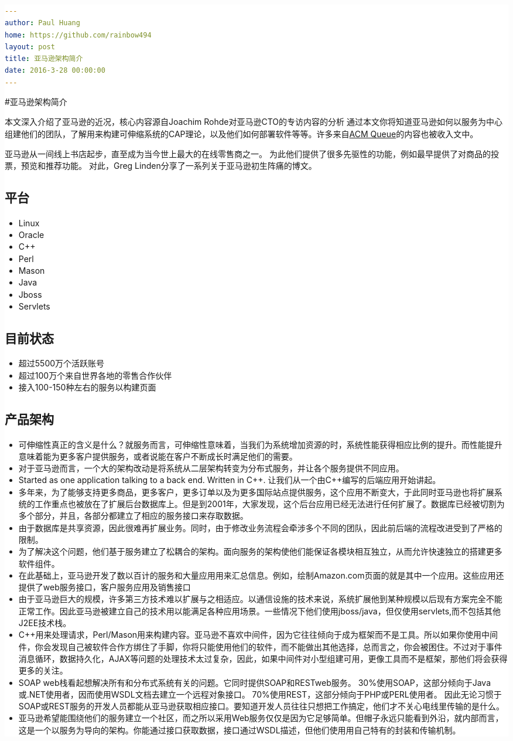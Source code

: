 ```yaml
---
author: Paul Huang
home: https://github.com/rainbow494
layout: post
title: 亚马逊架构简介
date: 2016-3-28 00:00:00
---
```


#亚马逊架构简介

本文深入介绍了亚马逊的近况，核心内容源自Joachim Rohde对亚马逊CTO的专访内容的分析
通过本文你将知道亚马逊如何以服务为中心组建他们的团队，了解用来构建可伸缩系统的CAP理论，以及他们如何部署软件等等。许多来自[ACM Queue](http://queue.acm.org/)的内容也被收入文中。

亚马逊从一间线上书店起步，直至成为当今世上最大的在线零售商之一。
为此他们提供了很多先驱性的功能，例如最早提供了对商品的投票，预览和推荐功能。
对此，Greg Linden分享了一系列关于亚马逊初生阵痛的博文。

## 平台
- Linux
- Oracle
- C++
- Perl
- Mason
- Java
- Jboss
- Servlets

## 目前状态

- 超过5500万个活跃账号
- 超过100万个来自世界各地的零售合作伙伴
- 接入100-150种左右的服务以构建页面

## 产品架构

- 可伸缩性真正的含义是什么？就服务而言，可伸缩性意味着，当我们为系统增加资源的时，系统性能获得相应比例的提升。而性能提升意味着能为更多客户提供服务，或者说能在客户不断成长时满足他们的需要。
- 对于亚马逊而言，一个大的架构改动是将系统从二层架构转变为分布式服务，并让各个服务提供不同应用。
- Started as one application talking to a back end. Written in C++.
让我们从一个由C++编写的后端应用开始讲起。
- 多年来，为了能够支持更多商品，更多客户，更多订单以及为更多国际站点提供服务，这个应用不断变大，于此同时亚马逊也将扩展系统的工作重点也被放在了扩展后台数据库上。但是到2001年，大家发现，这个后台应用已经无法进行任何扩展了。数据库已经被切割为多个部分，并且，各部分都建立了相应的服务接口来存取数据。
- 由于数据库是共享资源，因此很难再扩展业务。同时，由于修改业务流程会牵涉多个不同的团队，因此前后端的流程改进受到了严格的限制。
- 为了解决这个问题，他们基于服务建立了松耦合的架构。面向服务的架构使他们能保证各模块相互独立，从而允许快速独立的搭建更多软件组件。
- 在此基础上，亚马逊开发了数以百计的服务和大量应用用来汇总信息。例如，绘制Amazon.com页面的就是其中一个应用。这些应用还提供了web服务接口，客户服务应用及销售接口
- 由于亚马逊巨大的规模，许多第三方技术难以扩展与之相适应。以通信设施的技术来说，系统扩展他到某种规模以后现有方案完全不能正常工作。因此亚马逊被建立自己的技术用以能满足各种应用场景。一些情况下他们使用jboss/java，但仅使用servlets,而不包括其他J2EE技术栈。
- C++用来处理请求，Perl/Mason用来构建内容。亚马逊不喜欢中间件，因为它往往倾向于成为框架而不是工具。所以如果你使用中间件，你会发现自己被软件合作方绑住了手脚，你将只能使用他们的软件，而不能做出其他选择，总而言之，你会被困住。不过对于事件消息循环，数据持久化，AJAX等问题的处理技术太过复杂，因此，如果中间件对小型组建可用，更像工具而不是框架，那他们将会获得更多的关注。
- SOAP web栈看起想解决所有和分布式系统有关的问题。它同时提供SOAP和RESTweb服务。
30%使用SOAP，这部分倾向于Java或.NET使用者，因而使用WSDL文档去建立一个远程对象接口。
70%使用REST，这部分倾向于PHP或PERL使用者。
因此无论习惯于SOAP或REST服务的开发人员都能从亚马逊获取相应接口。要知道开发人员往往只想把工作搞定，他们才不关心电线里传输的是什么。
- 亚马逊希望能围绕他们的服务建立一个社区，而之所以采用Web服务仅仅是因为它足够简单。但帽子永远只能看到外沿，就内部而言，这是一个以服务为导向的架构。你能通过接口获取数据，接口通过WSDL描述，但他们使用用自己特有的封装和传输机制。

